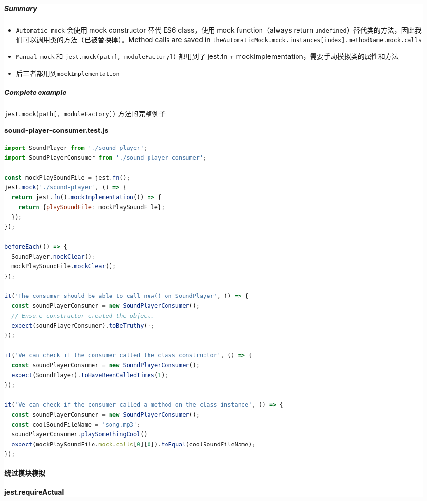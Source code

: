 ##### Summary

- `Automatic mock` 会使用 mock constructor 替代 ES6 class，使用 mock function（always return `undefined`）替代类的方法，因此我们可以调用类的方法（已被替换掉）。Method calls are saved in `theAutomaticMock.mock.instances[index].methodName.mock.calls`
- `Manual mock` 和 `jest.mock(path[, moduleFactory])` 都用到了 jest.fn + mockImplementation，需要手动模拟类的属性和方法

- 后三者都用到`mockImplementation`

##### Complete example

`jest.mock(path[, moduleFactory])` 方法的完整例子

**sound-player-consumer.test.js**

```js
import SoundPlayer from './sound-player';
import SoundPlayerConsumer from './sound-player-consumer';

const mockPlaySoundFile = jest.fn();
jest.mock('./sound-player', () => {
  return jest.fn().mockImplementation(() => {
    return {playSoundFile: mockPlaySoundFile};
  });
});

beforeEach(() => {
  SoundPlayer.mockClear();
  mockPlaySoundFile.mockClear();
});

it('The consumer should be able to call new() on SoundPlayer', () => {
  const soundPlayerConsumer = new SoundPlayerConsumer();
  // Ensure constructor created the object:
  expect(soundPlayerConsumer).toBeTruthy();
});

it('We can check if the consumer called the class constructor', () => {
  const soundPlayerConsumer = new SoundPlayerConsumer();
  expect(SoundPlayer).toHaveBeenCalledTimes(1);
});

it('We can check if the consumer called a method on the class instance', () => {
  const soundPlayerConsumer = new SoundPlayerConsumer();
  const coolSoundFileName = 'song.mp3';
  soundPlayerConsumer.playSomethingCool();
  expect(mockPlaySoundFile.mock.calls[0][0]).toEqual(coolSoundFileName);
});
```

#### 绕过模块模拟

**jest.requireActual**
